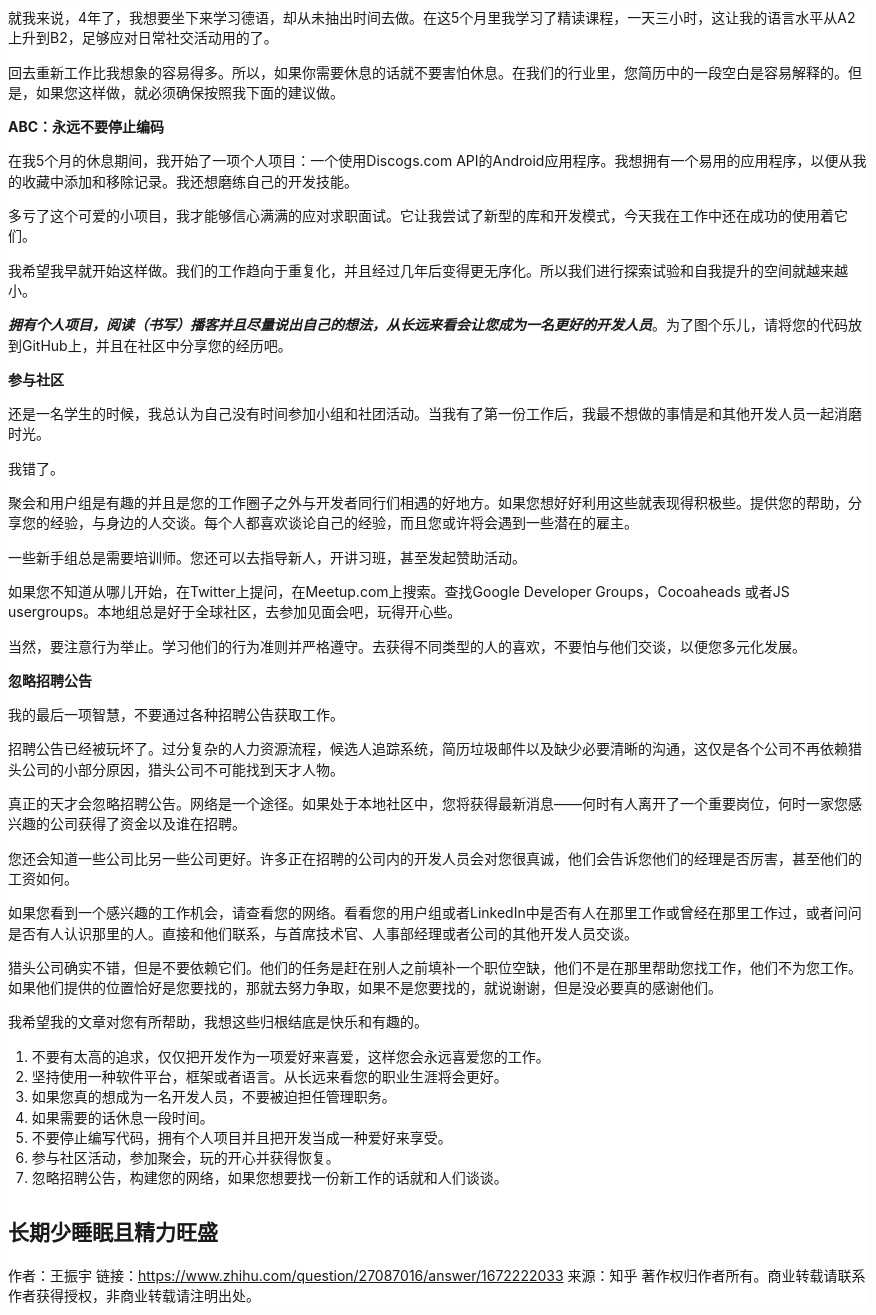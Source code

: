 就我来说，4年了，我想要坐下来学习德语，却从未抽出时间去做。在这5个月里我学习了精读课程，一天三小时，这让我的语言水平从A2上升到B2，足够应对日常社交活动用的了。 

回去重新工作比我想象的容易得多。所以，如果你需要休息的话就不要害怕休息。在我们的行业里，您简历中的一段空白是容易解释的。但是，如果您这样做，就必须确保按照我下面的建议做。 

**ABC：永远不要停止编码** 

在我5个月的休息期间，我开始了一项个人项目：一个使用Discogs.com API的Android应用程序。我想拥有一个易用的应用程序，以便从我的收藏中添加和移除记录。我还想磨练自己的开发技能。 

多亏了这个可爱的小项目，我才能够信心满满的应对求职面试。它让我尝试了新型的库和开发模式，今天我在工作中还在成功的使用着它们。 

我希望我早就开始这样做。我们的工作趋向于重复化，并且经过几年后变得更无序化。所以我们进行探索试验和自我提升的空间就越来越小。 

***拥有个人项目，阅读（书写）播客并且尽量说出自己的想法，从长远来看会让您成为一名更好的开发人员***。为了图个乐儿，请将您的代码放到GitHub上，并且在社区中分享您的经历吧。 

**参与社区** 

还是一名学生的时候，我总认为自己没有时间参加小组和社团活动。当我有了第一份工作后，我最不想做的事情是和其他开发人员一起消磨时光。 

我错了。 

聚会和用户组是有趣的并且是您的工作圈子之外与开发者同行们相遇的好地方。如果您想好好利用这些就表现得积极些。提供您的帮助，分享您的经验，与身边的人交谈。每个人都喜欢谈论自己的经验，而且您或许将会遇到一些潜在的雇主。 

一些新手组总是需要培训师。您还可以去指导新人，开讲习班，甚至发起赞助活动。 

如果您不知道从哪儿开始，在Twitter上提问，在Meetup.com上搜索。查找Google Developer Groups，Cocoaheads 或者JS usergroups。本地组总是好于全球社区，去参加见面会吧，玩得开心些。 

当然，要注意行为举止。学习他们的行为准则并严格遵守。去获得不同类型的人的喜欢，不要怕与他们交谈，以便您多元化发展。 

**忽略招聘公告** 

我的最后一项智慧，不要通过各种招聘公告获取工作。 

招聘公告已经被玩坏了。过分复杂的人力资源流程，候选人追踪系统，简历垃圾邮件以及缺少必要清晰的沟通，这仅是各个公司不再依赖猎头公司的小部分原因，猎头公司不可能找到天才人物。 

真正的天才会忽略招聘公告。网络是一个途径。如果处于本地社区中，您将获得最新消息——何时有人离开了一个重要岗位，何时一家您感兴趣的公司获得了资金以及谁在招聘。 

您还会知道一些公司比另一些公司更好。许多正在招聘的公司内的开发人员会对您很真诚，他们会告诉您他们的经理是否厉害，甚至他们的工资如何。 

如果您看到一个感兴趣的工作机会，请查看您的网络。看看您的用户组或者LinkedIn中是否有人在那里工作或曾经在那里工作过，或者问问是否有人认识那里的人。直接和他们联系，与首席技术官、人事部经理或者公司的其他开发人员交谈。 

猎头公司确实不错，但是不要依赖它们。他们的任务是赶在别人之前填补一个职位空缺，他们不是在那里帮助您找工作，他们不为您工作。如果他们提供的位置恰好是您要找的，那就去努力争取，如果不是您要找的，就说谢谢，但是没必要真的感谢他们。 

我希望我的文章对您有所帮助，我想这些归根结底是快乐和有趣的。

1. 不要有太高的追求，仅仅把开发作为一项爱好来喜爱，这样您会永远喜爱您的工作。
2. 坚持使用一种软件平台，框架或者语言。从长远来看您的职业生涯将会更好。 
3. 如果您真的想成为一名开发人员，不要被迫担任管理职务。
4. 如果需要的话休息一段时间。
5. 不要停止编写代码，拥有个人项目并且把开发当成一种爱好来享受。
6. 参与社区活动，参加聚会，玩的开心并获得恢复。
7. 忽略招聘公告，构建您的网络，如果您想要找一份新工作的话就和人们谈谈。

 

## 长期少睡眠且精力旺盛

作者：王振宇
链接：https://www.zhihu.com/question/27087016/answer/1672222033
来源：知乎
著作权归作者所有。商业转载请联系作者获得授权，非商业转载请注明出处。
